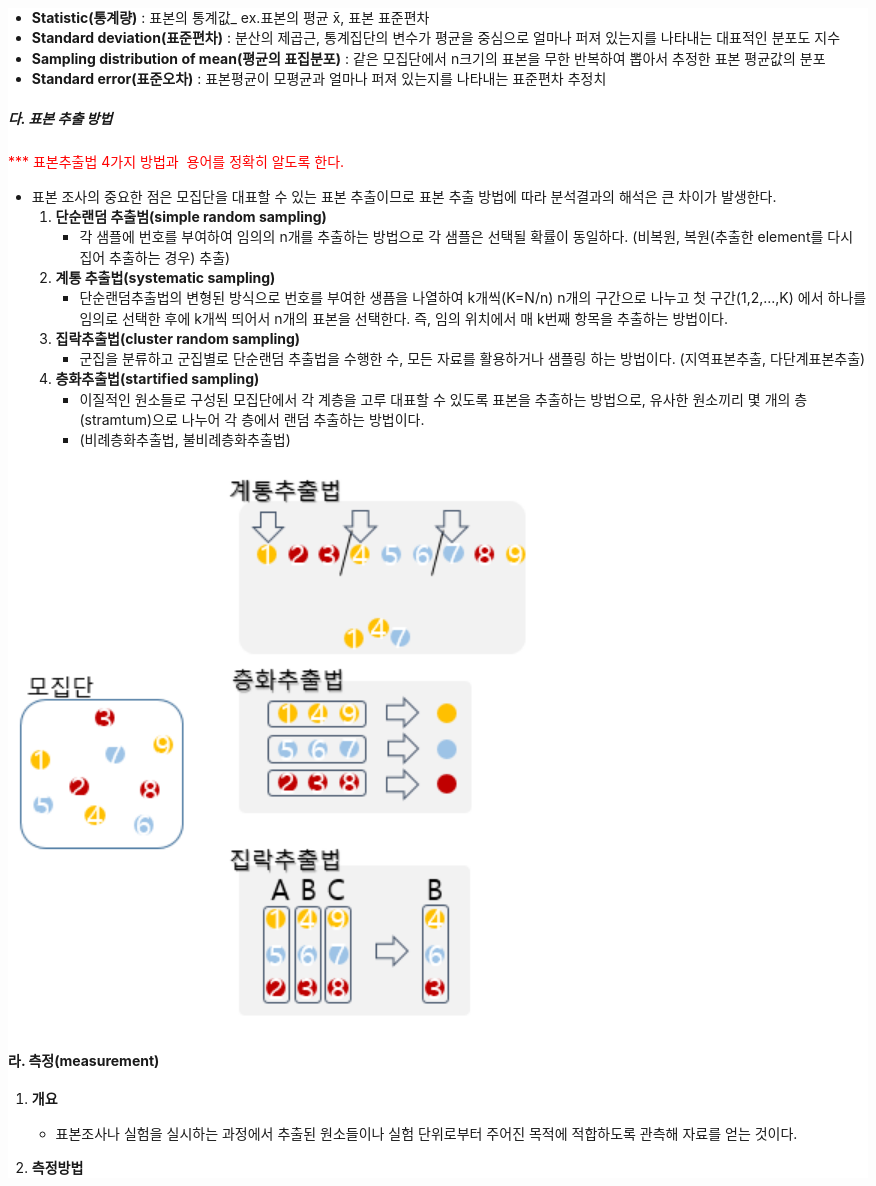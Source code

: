 - **Statistic(통계량)** : 표본의 통계값_ ex.표본의 평균 x̄, 표본 표준편차 
- **Standard deviation(표준편차)** :  분산의 제곱근, 통계집단의 변수가 평균을 중심으로 얼마나 퍼져 있는지를 나타내는 대표적인 분포도 지수
- **Sampling distribution of mean(평균의 표집분포)** : 같은 모집단에서  n크기의 표본을 무한 반복하여 뽑아서 추정한 표본 평균값의 분포 
- **Standard error(표준오차)** : 표본평균이 모평균과 얼마나 퍼져 있는지를 나타내는 표준편차 추정치



##### 다. 표본 추출 방법

<span style="color:red">*** 표본추출법 4가지 방법과  용어를 정확히 알도록 한다. </span>

- 표본 조사의 중요한 점은 모집단을 대표할 수 있는 표본 추출이므로 표본 추출 방법에 따라 분석결과의 해석은 큰 차이가 발생한다. 
  1. **단순랜덤 추출범(simple random sampling)**
     - 각 샘플에 번호를 부여하여 임의의 n개를 추출하는 방법으로 각 샘플은 선택될 확률이 동일하다. (비복원, 복원(추출한 element를 다시 집어 추출하는 경우) 추출)
  2. **계통 추출법(systematic sampling)**
     - 단순랜덤추출법의 변형된 방식으로 번호를 부여한 생픔을 나열하여 k개씩(K=N/n) n개의 구간으로 나누고 첫 구간(1,2,...,K) 에서 하나를 임의로 선택한 후에 k개씩 띄어서 n개의 표본을 선택한다. 즉, 임의 위치에서 매 k번째 항목을 추출하는 방법이다. 
  3. **집락추출법(cluster random sampling)**
     - 군집을 분류하고 군집별로 단순랜덤 추출법을 수행한 수, 모든 자료를 활용하거나 샘플링 하는 방법이다. (지역표본추출, 다단계표본추출)
  4. **층화추출법(startified sampling)**
     - 이질적인 원소들로 구성된 모집단에서 각 계층을 고루 대표할 수 있도록 표본을 추출하는 방법으로, 유사한 원소끼리 몇 개의 층(stramtum)으로 나누어 각 층에서 랜덤 추출하는 방법이다. 
     - (비례층화추출법, 불비례층화추출법)



<img src="../images/data_images/data_3_4_002.png" style="zoom:150%;" />

#### 라. 측정(measurement)

1. **개요** 

   - 표본조사나 실험을 실시하는 과정에서 추출된 원소들이나 실험 단위로부터 주어진 목적에 적합하도록 관측해 자료를 얻는 것이다. 

     

2. **측정방법**
